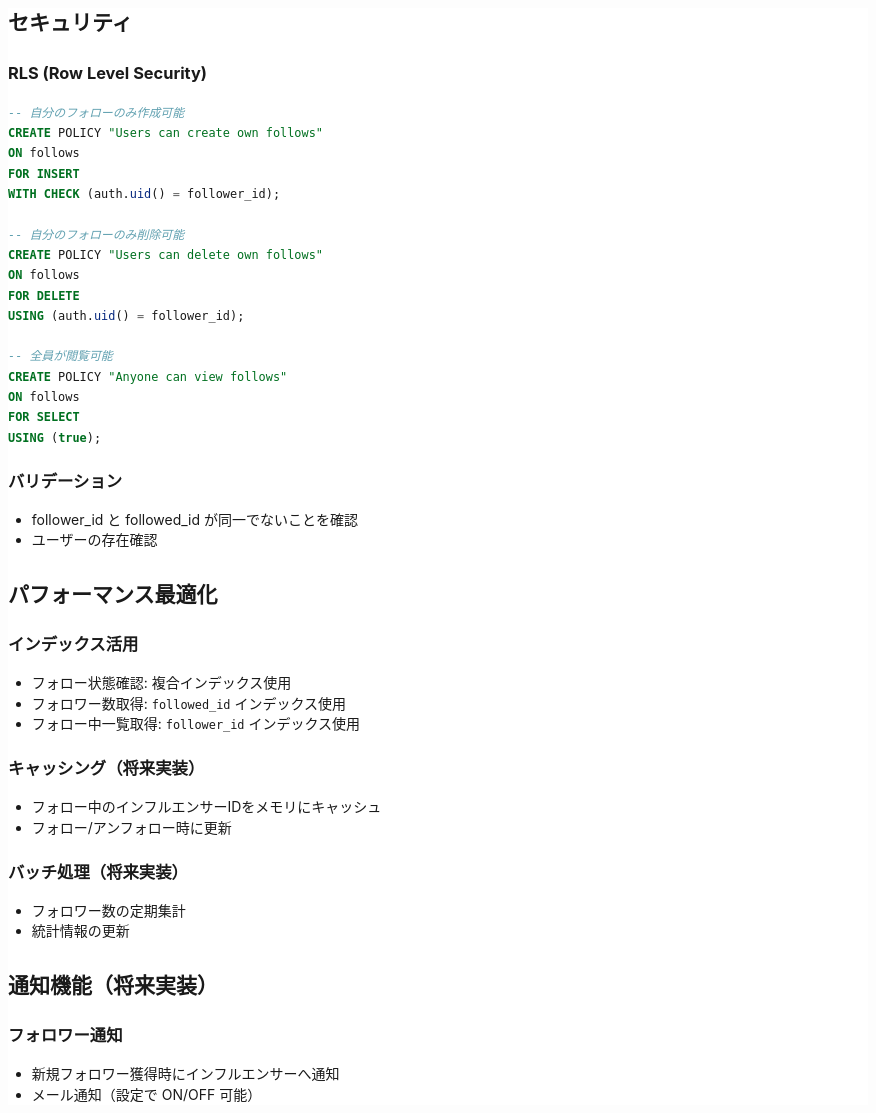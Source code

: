 ## セキュリティ

### RLS (Row Level Security)
```sql
-- 自分のフォローのみ作成可能
CREATE POLICY "Users can create own follows"
ON follows
FOR INSERT
WITH CHECK (auth.uid() = follower_id);

-- 自分のフォローのみ削除可能
CREATE POLICY "Users can delete own follows"
ON follows
FOR DELETE
USING (auth.uid() = follower_id);

-- 全員が閲覧可能
CREATE POLICY "Anyone can view follows"
ON follows
FOR SELECT
USING (true);
```

### バリデーション
- follower_id と followed_id が同一でないことを確認
- ユーザーの存在確認

## パフォーマンス最適化

### インデックス活用
- フォロー状態確認: 複合インデックス使用
- フォロワー数取得: `followed_id` インデックス使用
- フォロー中一覧取得: `follower_id` インデックス使用

### キャッシング（将来実装）
- フォロー中のインフルエンサーIDをメモリにキャッシュ
- フォロー/アンフォロー時に更新

### バッチ処理（将来実装）
- フォロワー数の定期集計
- 統計情報の更新

## 通知機能（将来実装）

### フォロワー通知
- 新規フォロワー獲得時にインフルエンサーへ通知
- メール通知（設定で ON/OFF 可能）
